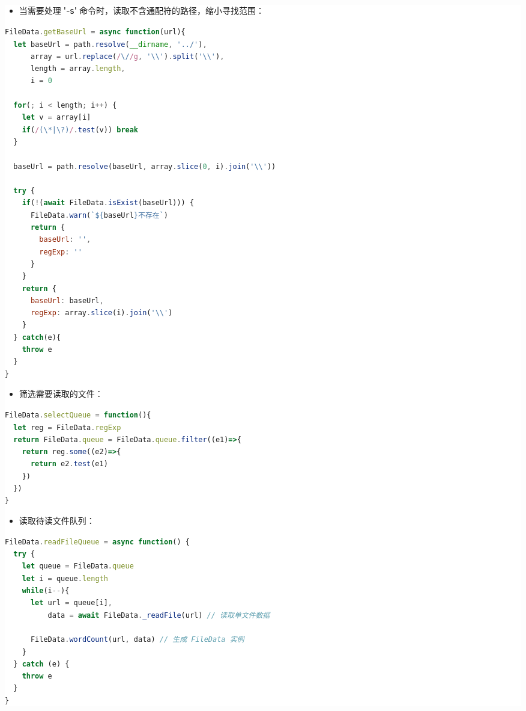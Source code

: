 - 当需要处理 '-s' 命令时，读取不含通配符的路径，缩小寻找范围：
```js
FileData.getBaseUrl = async function(url){
  let baseUrl = path.resolve(__dirname, '../'),
      array = url.replace(/\//g, '\\').split('\\'),
      length = array.length,
      i = 0

  for(; i < length; i++) {
    let v = array[i]
    if(/(\*|\?)/.test(v)) break
  }

  baseUrl = path.resolve(baseUrl, array.slice(0, i).join('\\')) 
  
  try {
    if(!(await FileData.isExist(baseUrl))) {
      FileData.warn(`${baseUrl}不存在`)
      return {
        baseUrl: '',
        regExp: ''
      }
    }
    return {
      baseUrl: baseUrl,
      regExp: array.slice(i).join('\\')
    }
  } catch(e){
    throw e
  }
}
```

- 筛选需要读取的文件：
```js
FileData.selectQueue = function(){
  let reg = FileData.regExp
  return FileData.queue = FileData.queue.filter((e1)=>{
    return reg.some((e2)=>{
      return e2.test(e1)
    })
  })
}
```

- 读取待读文件队列：
```js
FileData.readFileQueue = async function() {
  try {
    let queue = FileData.queue
    let i = queue.length
    while(i--){
      let url = queue[i],
          data = await FileData._readFile(url) // 读取单文件数据

      FileData.wordCount(url, data) // 生成 FileData 实例
    } 
  } catch (e) {
    throw e
  } 
}
```
